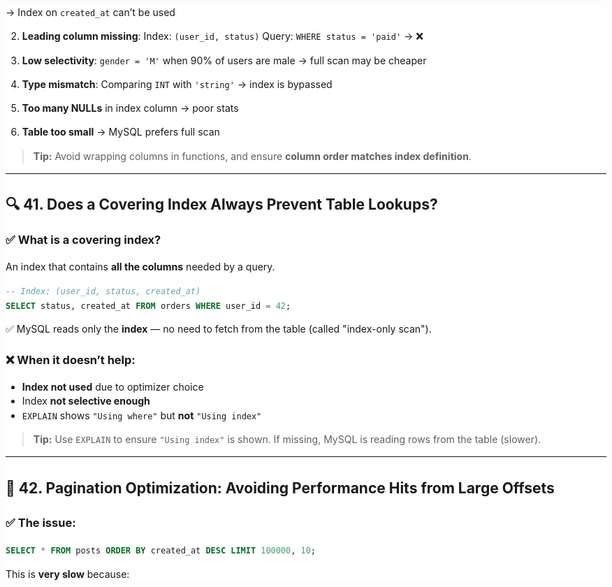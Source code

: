    → Index on `created_at` can’t be used

2. **Leading column missing**:
   Index: `(user_id, status)`
   Query: `WHERE status = 'paid'` → ❌

3. **Low selectivity**:
   `gender = 'M'` when 90% of users are male → full scan may be cheaper

4. **Type mismatch**:
   Comparing `INT` with `'string'` → index is bypassed

5. **Too many NULLs** in index column → poor stats

6. **Table too small** → MySQL prefers full scan

> **Tip:** Avoid wrapping columns in functions, and ensure **column order matches index definition**.

---

## 🔍 **41. Does a Covering Index Always Prevent Table Lookups?**

### ✅ What is a covering index?

An index that contains **all the columns** needed by a query.

```sql
-- Index: (user_id, status, created_at)
SELECT status, created_at FROM orders WHERE user_id = 42;
```

✅ MySQL reads only the **index** — no need to fetch from the table (called "index-only scan").

### ❌ When it doesn’t help:

* **Index not used** due to optimizer choice
* Index **not selective enough**
* `EXPLAIN` shows `"Using where"` but **not** `"Using index"`

> **Tip:** Use `EXPLAIN` to ensure `"Using index"` is shown. If missing, MySQL is reading rows from the table (slower).

---

## 📄 **42. Pagination Optimization: Avoiding Performance Hits from Large Offsets**

### ✅ The issue:

```sql
SELECT * FROM posts ORDER BY created_at DESC LIMIT 100000, 10;
```

This is **very slow** because:
